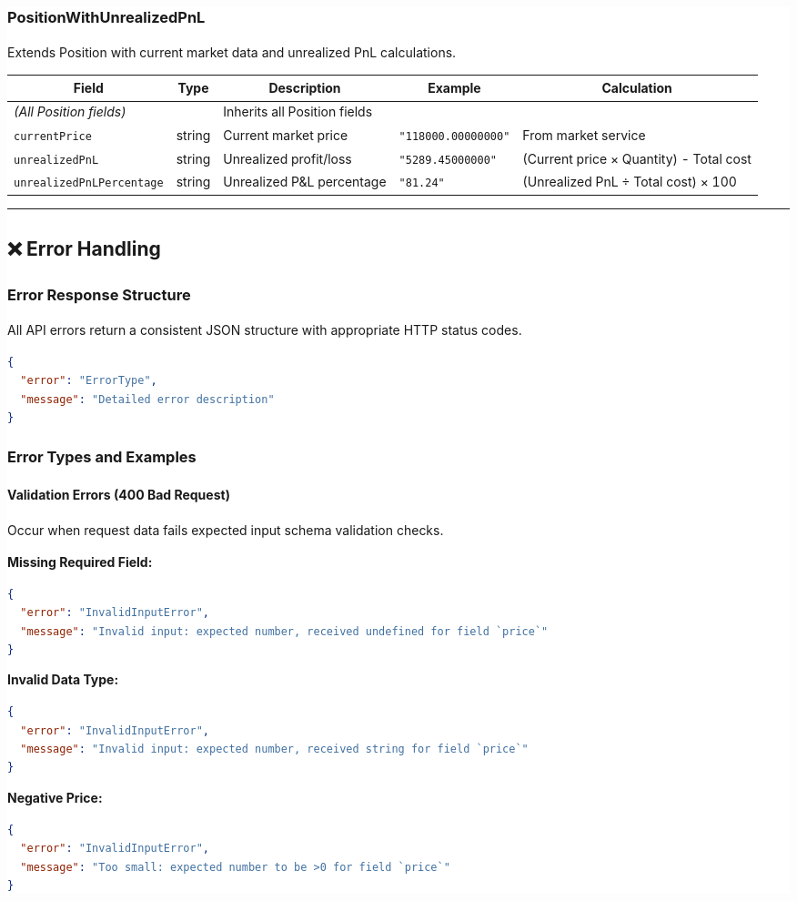 ### PositionWithUnrealizedPnL
Extends Position with current market data and unrealized PnL calculations.

| Field | Type | Description | Example | Calculation |
|-------|------|-------------|---------|-------------|
| *(All Position fields)* | | Inherits all Position fields | | |
| `currentPrice` | string | Current market price | `"118000.00000000"` | From market service |
| `unrealizedPnL` | string | Unrealized profit/loss | `"5289.45000000"` | (Current price × Quantity) - Total cost |
| `unrealizedPnLPercentage` | string | Unrealized P&L percentage | `"81.24"` | (Unrealized PnL ÷ Total cost) × 100 |

---

## ❌ Error Handling

### Error Response Structure
All API errors return a consistent JSON structure with appropriate HTTP status codes.

```json
{
  "error": "ErrorType",
  "message": "Detailed error description"
}
```

### Error Types and Examples

#### Validation Errors (400 Bad Request)
Occur when request data fails expected input schema validation checks.

**Missing Required Field:**
```json
{
  "error": "InvalidInputError",
  "message": "Invalid input: expected number, received undefined for field `price`"
}
```

**Invalid Data Type:**
```json
{
  "error": "InvalidInputError",
  "message": "Invalid input: expected number, received string for field `price`"
}
```

**Negative Price:**
```json
{
  "error": "InvalidInputError",
  "message": "Too small: expected number to be >0 for field `price`"
}
```
